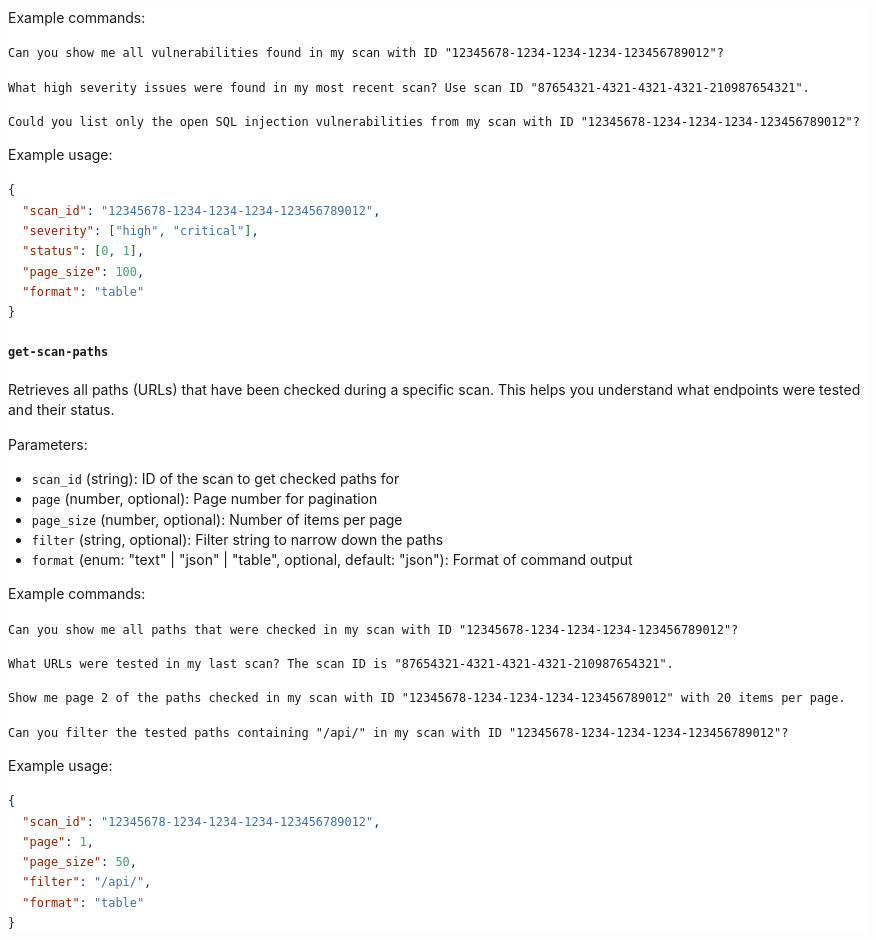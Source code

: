 Example commands:
```
Can you show me all vulnerabilities found in my scan with ID "12345678-1234-1234-1234-123456789012"?
```
```
What high severity issues were found in my most recent scan? Use scan ID "87654321-4321-4321-4321-210987654321".
```
```
Could you list only the open SQL injection vulnerabilities from my scan with ID "12345678-1234-1234-1234-123456789012"?
```

Example usage:
```json
{
  "scan_id": "12345678-1234-1234-1234-123456789012",
  "severity": ["high", "critical"],
  "status": [0, 1],
  "page_size": 100,
  "format": "table"
}
```

#### `get-scan-paths`

Retrieves all paths (URLs) that have been checked during a specific scan. This helps you understand what endpoints were tested and their status.

Parameters:
- `scan_id` (string): ID of the scan to get checked paths for
- `page` (number, optional): Page number for pagination
- `page_size` (number, optional): Number of items per page
- `filter` (string, optional): Filter string to narrow down the paths
- `format` (enum: "text" | "json" | "table", optional, default: "json"): Format of command output

Example commands:
```
Can you show me all paths that were checked in my scan with ID "12345678-1234-1234-1234-123456789012"?
```
```
What URLs were tested in my last scan? The scan ID is "87654321-4321-4321-4321-210987654321".
```
```
Show me page 2 of the paths checked in my scan with ID "12345678-1234-1234-1234-123456789012" with 20 items per page.
```
```
Can you filter the tested paths containing "/api/" in my scan with ID "12345678-1234-1234-1234-123456789012"?
```

Example usage:
```json
{
  "scan_id": "12345678-1234-1234-1234-123456789012",
  "page": 1,
  "page_size": 50,
  "filter": "/api/",
  "format": "table" 
}
```
